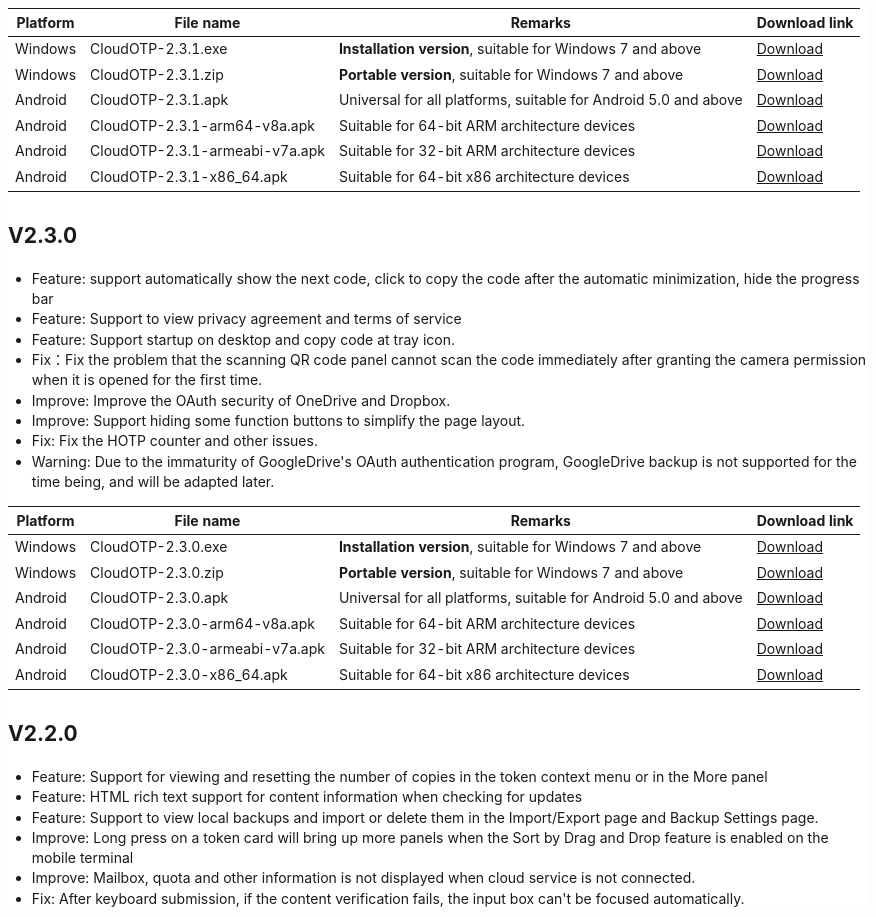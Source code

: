 | Platform | File name | Remarks | Download link |
| --- | --- | --- | --- |
| Windows | CloudOTP-2.3.1.exe | **Installation version**, suitable for Windows 7 and above | [Download](https://pkgs.cloudchewie.com/CloudOTP/2.3.1/CloudOTP-2.3.1.exe) |
| Windows | CloudOTP-2.3.1.zip | **Portable version**, suitable for Windows 7 and above | [Download](https://pkgs.cloudchewie.com/CloudOTP/2.3.1/CloudOTP-2.3.1.zip) |
| Android | CloudOTP-2.3.1.apk | Universal for all platforms, suitable for Android 5.0 and above | [Download](https://pkgs.cloudchewie.com/CloudOTP/2.3.1/CloudOTP-2.3.1.apk ) |
| Android | CloudOTP-2.3.1-arm64-v8a.apk | Suitable for 64-bit ARM architecture devices | [Download](https://pkgs.cloudchewie.com/CloudOTP/2.3.1/CloudOTP-2.3.1-arm64-v8a.apk) |
| Android | CloudOTP-2.3.1-armeabi-v7a.apk | Suitable for 32-bit ARM architecture devices | [Download](https://pkgs.cloudchewie.com/CloudOTP/2.3.1/CloudOTP-2.3.1-armeabi-v7a.apk) |
| Android | CloudOTP-2.3.1-x86_64.apk | Suitable for 64-bit x86 architecture devices | [Download](https://pkgs.cloudchewie.com/CloudOTP/2.3.1/CloudOTP-2.3.1-x86_64.apk) |


## V2.3.0

- Feature: support automatically show the next code, click to copy the code after the automatic minimization, hide the progress bar
- Feature: Support to view privacy agreement and terms of service
- Feature: Support startup on desktop and copy code at tray icon.
- Fix：Fix the problem that the scanning QR code panel cannot scan the code immediately after granting the camera permission when it is opened for the first time.
- Improve: Improve the OAuth security of OneDrive and Dropbox.
- Improve: Support hiding some function buttons to simplify the page layout.
- Fix: Fix the HOTP counter and other issues.
- Warning: Due to the immaturity of GoogleDrive's OAuth authentication program, GoogleDrive backup is not supported for the time being, and will be adapted later.

| Platform | File name | Remarks | Download link |
| --- | --- | --- | --- |
| Windows | CloudOTP-2.3.0.exe | **Installation version**, suitable for Windows 7 and above | [Download](https://pkgs.cloudchewie.com/CloudOTP/2.3.0/CloudOTP-2.3.0.exe) |
| Windows | CloudOTP-2.3.0.zip | **Portable version**, suitable for Windows 7 and above | [Download](https://pkgs.cloudchewie.com/CloudOTP/2.3.0/CloudOTP-2.3.0.zip) |
| Android | CloudOTP-2.3.0.apk | Universal for all platforms, suitable for Android 5.0 and above | [Download](https://pkgs.cloudchewie.com/CloudOTP/2.3.0/CloudOTP-2.3.0.apk) |
| Android | CloudOTP-2.3.0-arm64-v8a.apk | Suitable for 64-bit ARM architecture devices | [Download](https://pkgs.cloudchewie.com/CloudOTP/2.3.0/CloudOTP-2.3.0-arm64-v8a.apk) |
| Android | CloudOTP-2.3.0-armeabi-v7a.apk | Suitable for 32-bit ARM architecture devices | [Download](https://pkgs.cloudchewie.com/CloudOTP/2.3.0/CloudOTP-2.3.0-armeabi-v7a.apk) |
| Android | CloudOTP-2.3.0-x86_64.apk | Suitable for 64-bit x86 architecture devices | [Download](https://pkgs.cloudchewie.com/CloudOTP/2.3.0/CloudOTP-2.3.0-x86_64.apk) |


## V2.2.0

- Feature: Support for viewing and resetting the number of copies in the token context menu or in the More panel
- Feature: HTML rich text support for content information when checking for updates
- Feature: Support to view local backups and import or delete them in the Import/Export page and Backup Settings page.
- Improve: Long press on a token card will bring up more panels when the Sort by Drag and Drop feature is enabled on the mobile terminal
- Improve: Mailbox, quota and other information is not displayed when cloud service is not connected.
- Fix: After keyboard submission, if the content verification fails, the input box can't be focused automatically.
